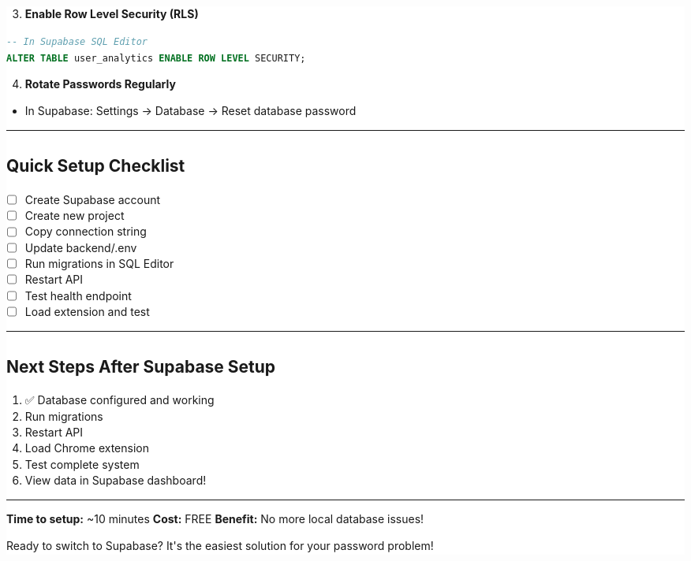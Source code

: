 3. **Enable Row Level Security (RLS)**

```sql
-- In Supabase SQL Editor
ALTER TABLE user_analytics ENABLE ROW LEVEL SECURITY;
```

4. **Rotate Passwords Regularly**

- In Supabase: Settings → Database → Reset database password

---

## Quick Setup Checklist

- [ ] Create Supabase account
- [ ] Create new project
- [ ] Copy connection string
- [ ] Update backend/.env
- [ ] Run migrations in SQL Editor
- [ ] Restart API
- [ ] Test health endpoint
- [ ] Load extension and test

---

## Next Steps After Supabase Setup

1. ✅ Database configured and working
2. Run migrations
3. Restart API
4. Load Chrome extension
5. Test complete system
6. View data in Supabase dashboard!

---

**Time to setup:** ~10 minutes
**Cost:** FREE
**Benefit:** No more local database issues!

Ready to switch to Supabase? It's the easiest solution for your password problem!
